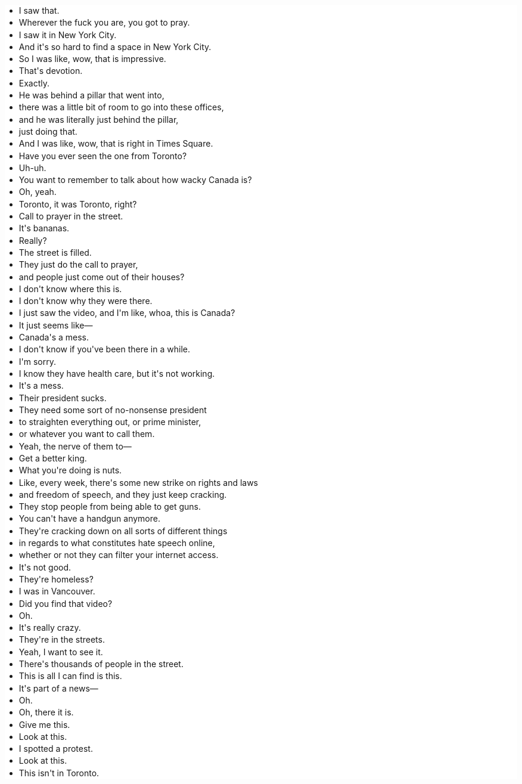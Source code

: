 *  I saw that.
*  Wherever the fuck you are, you got to pray.
*  I saw it in New York City.
*  And it's so hard to find a space in New York City.
*  So I was like, wow, that is impressive.
*  That's devotion.
*  Exactly.
*  He was behind a pillar that went into,
*  there was a little bit of room to go into these offices,
*  and he was literally just behind the pillar,
*  just doing that.
*  And I was like, wow, that is right in Times Square.
*  Have you ever seen the one from Toronto?
*  Uh-uh.
*  You want to remember to talk about how wacky Canada is?
*  Oh, yeah.
*  Toronto, it was Toronto, right?
*  Call to prayer in the street.
*  It's bananas.
*  Really?
*  The street is filled.
*  They just do the call to prayer,
*  and people just come out of their houses?
*  I don't know where this is.
*  I don't know why they were there.
*  I just saw the video, and I'm like, whoa, this is Canada?
*  It just seems like—
*  Canada's a mess.
*  I don't know if you've been there in a while.
*  I'm sorry.
*  I know they have health care, but it's not working.
*  It's a mess.
*  Their president sucks.
*  They need some sort of no-nonsense president
*  to straighten everything out, or prime minister,
*  or whatever you want to call them.
*  Yeah, the nerve of them to—
*  Get a better king.
*  What you're doing is nuts.
*  Like, every week, there's some new strike on rights and laws
*  and freedom of speech, and they just keep cracking.
*  They stop people from being able to get guns.
*  You can't have a handgun anymore.
*  They're cracking down on all sorts of different things
*  in regards to what constitutes hate speech online,
*  whether or not they can filter your internet access.
*  It's not good.
*  They're homeless?
*  I was in Vancouver.
*  Did you find that video?
*  Oh.
*  It's really crazy.
*  They're in the streets.
*  Yeah, I want to see it.
*  There's thousands of people in the street.
*  This is all I can find is this.
*  It's part of a news—
*  Oh.
*  Oh, there it is.
*  Give me this.
*  Look at this.
*  I spotted a protest.
*  Look at this.
*  This isn't in Toronto.